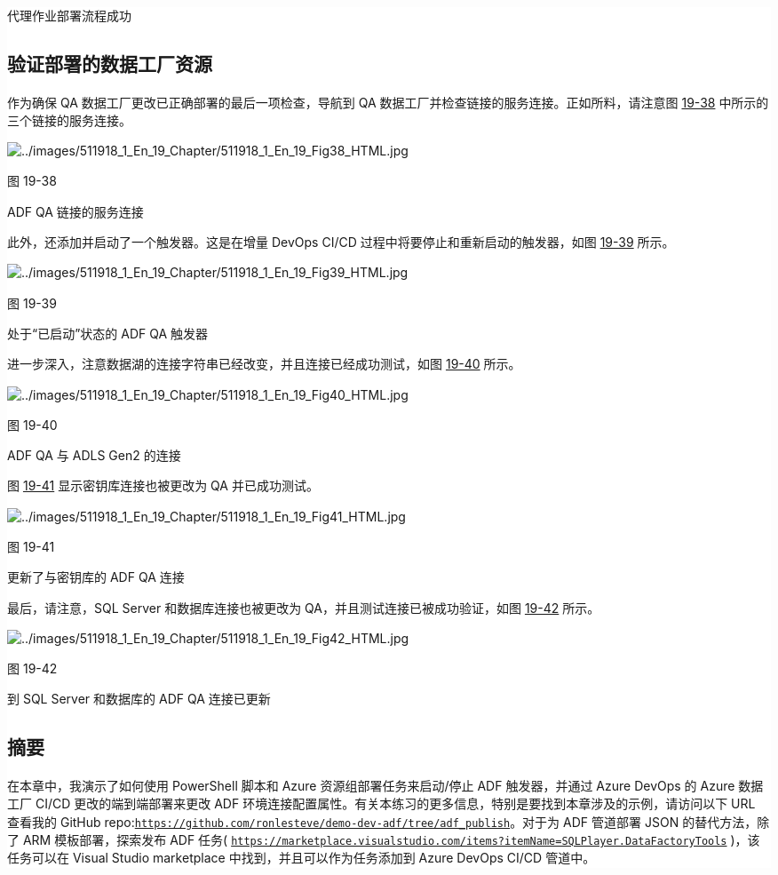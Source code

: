 代理作业部署流程成功

## 验证部署的数据工厂资源

作为确保 QA 数据工厂更改已正确部署的最后一项检查，导航到 QA 数据工厂并检查链接的服务连接。正如所料，请注意图 [19-38](#Fig38) 中所示的三个链接的服务连接。

![../images/511918_1_En_19_Chapter/511918_1_En_19_Fig38_HTML.jpg](../images/511918_1_En_19_Chapter/511918_1_En_19_Fig38_HTML.jpg)

图 19-38

ADF QA 链接的服务连接

此外，还添加并启动了一个触发器。这是在增量 DevOps CI/CD 过程中将要停止和重新启动的触发器，如图 [19-39](#Fig39) 所示。

![../images/511918_1_En_19_Chapter/511918_1_En_19_Fig39_HTML.jpg](../images/511918_1_En_19_Chapter/511918_1_En_19_Fig39_HTML.jpg)

图 19-39

处于“已启动”状态的 ADF QA 触发器

进一步深入，注意数据湖的连接字符串已经改变，并且连接已经成功测试，如图 [19-40](#Fig40) 所示。

![../images/511918_1_En_19_Chapter/511918_1_En_19_Fig40_HTML.jpg](../images/511918_1_En_19_Chapter/511918_1_En_19_Fig40_HTML.jpg)

图 19-40

ADF QA 与 ADLS Gen2 的连接

图 [19-41](#Fig41) 显示密钥库连接也被更改为 QA 并已成功测试。

![../images/511918_1_En_19_Chapter/511918_1_En_19_Fig41_HTML.jpg](../images/511918_1_En_19_Chapter/511918_1_En_19_Fig41_HTML.jpg)

图 19-41

更新了与密钥库的 ADF QA 连接

最后，请注意，SQL Server 和数据库连接也被更改为 QA，并且测试连接已被成功验证，如图 [19-42](#Fig42) 所示。

![../images/511918_1_En_19_Chapter/511918_1_En_19_Fig42_HTML.jpg](../images/511918_1_En_19_Chapter/511918_1_En_19_Fig42_HTML.jpg)

图 19-42

到 SQL Server 和数据库的 ADF QA 连接已更新

## 摘要

在本章中，我演示了如何使用 PowerShell 脚本和 Azure 资源组部署任务来启动/停止 ADF 触发器，并通过 Azure DevOps 的 Azure 数据工厂 CI/CD 更改的端到端部署来更改 ADF 环境连接配置属性。有关本练习的更多信息，特别是要找到本章涉及的示例，请访问以下 URL 查看我的 GitHub repo:[`https://github.com/ronlesteve/demo-dev-adf/tree/adf_publish`](https://github.com/ronlesteve/demo-dev-adf/tree/adf_publish)。对于为 ADF 管道部署 JSON 的替代方法，除了 ARM 模板部署，探索发布 ADF 任务( [`https://marketplace.visualstudio.com/items?itemName=SQLPlayer.DataFactoryTools`](https://marketplace.visualstudio.com/items%253FitemName%253DSQLPlayer.DataFactoryTools) )，该任务可以在 Visual Studio marketplace 中找到，并且可以作为任务添加到 Azure DevOps CI/CD 管道中。